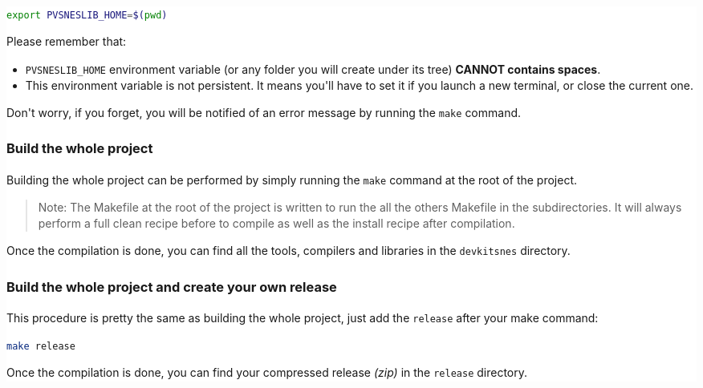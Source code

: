 ```bash
export PVSNESLIB_HOME=$(pwd)
```

Please remember that:

- `PVSNESLIB_HOME` environment variable (or any folder you will create under its tree) **CANNOT contains spaces**.
- This environment variable is not persistent. It means you'll have to set it if you launch a new terminal, or close the current one.

Don't worry, if you forget, you will be notified of an error message by running the `make` command.

### Build the whole project

Building the whole project can be performed by simply running the `make` command at the root of the project.

> Note: The Makefile at the root of the project is written to run the all the others Makefile in the subdirectories. It will always perform a full clean recipe before to compile as well as the install recipe after compilation.

Once the compilation is done, you can find all the tools, compilers and libraries in the `devkitsnes` directory.

### Build the whole project and create your own release

This procedure is pretty the same as building the whole project, just add the `release` after your make command:

```bash
make release
```

Once the compilation is done, you can find your compressed release _(zip)_ in the `release` directory.
